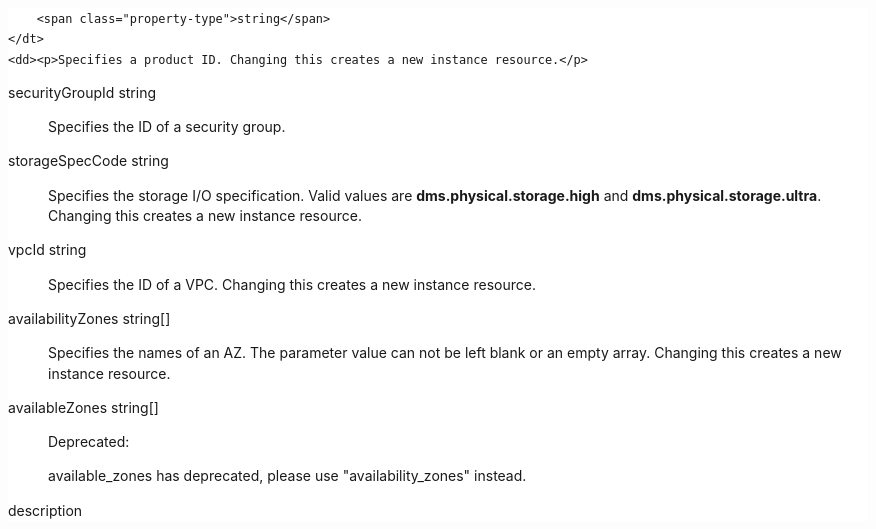         <span class="property-type">string</span>
    </dt>
    <dd><p>Specifies a product ID. Changing this creates a new instance resource.</p>
</dd><dt class="property-required"
            title="Required">
        <span id="securitygroupid_nodejs">
<a data-swiftype-name="resource-property" data-swiftype-type="text" href="#securitygroupid_nodejs" style="color: inherit; text-decoration: inherit;">security<wbr>Group<wbr>Id</a>
</span>
        <span class="property-indicator"></span>
        <span class="property-type">string</span>
    </dt>
    <dd><p>Specifies the ID of a security group.</p>
</dd><dt class="property-required property-replacement"
            title="Required">
        <span id="storagespeccode_nodejs">
<a data-swiftype-name="resource-property" data-swiftype-type="text" href="#storagespeccode_nodejs" style="color: inherit; text-decoration: inherit;">storage<wbr>Spec<wbr>Code</a>
</span>
        <span class="property-indicator"></span>
        <span class="property-type">string</span>
    </dt>
    <dd><p>Specifies the storage I/O specification.
Valid values are <strong>dms.physical.storage.high</strong> and <strong>dms.physical.storage.ultra</strong>.
Changing this creates a new instance resource.</p>
</dd><dt class="property-required property-replacement"
            title="Required">
        <span id="vpcid_nodejs">
<a data-swiftype-name="resource-property" data-swiftype-type="text" href="#vpcid_nodejs" style="color: inherit; text-decoration: inherit;">vpc<wbr>Id</a>
</span>
        <span class="property-indicator"></span>
        <span class="property-type">string</span>
    </dt>
    <dd><p>Specifies the ID of a VPC. Changing this creates a new instance resource.</p>
</dd><dt class="property-optional property-replacement"
            title="Optional">
        <span id="availabilityzones_nodejs">
<a data-swiftype-name="resource-property" data-swiftype-type="text" href="#availabilityzones_nodejs" style="color: inherit; text-decoration: inherit;">availability<wbr>Zones</a>
</span>
        <span class="property-indicator"></span>
        <span class="property-type">string[]</span>
    </dt>
    <dd><p>Specifies the names of an AZ.
The parameter value can not be left blank or an empty array.
Changing this creates a new instance resource.</p>
</dd><dt class="property-optional property-deprecated property-replacement"
            title="Optional, Deprecated">
        <span id="availablezones_nodejs">
<a data-swiftype-name="resource-property" data-swiftype-type="text" href="#availablezones_nodejs" style="color: inherit; text-decoration: inherit;">available<wbr>Zones</a>
</span>
        <span class="property-indicator"></span>
        <span class="property-type">string[]</span>
    </dt>
    <dd><p class="property-message">Deprecated:<p>available_zones has deprecated, please use &quot;availability_zones&quot; instead.</p>
</p></dd><dt class="property-optional"
            title="Optional">
        <span id="description_nodejs">
<a data-swiftype-name="resource-property" data-swiftype-type="text" href="#description_nodejs" style="color: inherit; text-decoration: inherit;">description</a>